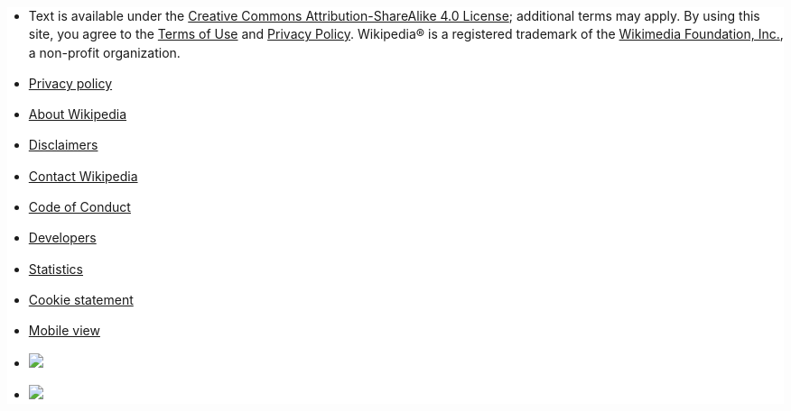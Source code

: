 * Text is available under the [Creative Commons Attribution-ShareAlike 4.0 License](/wiki/Wikipedia:Text_of_the_Creative_Commons_Attribution-ShareAlike_4.0_International_License); additional terms may apply. By using this site, you agree to the [Terms of Use](https://foundation.wikimedia.org/wiki/Special:MyLanguage/Policy:Terms_of_Use) and [Privacy Policy](https://foundation.wikimedia.org/wiki/Special:MyLanguage/Policy:Privacy_policy). Wikipedia® is a registered trademark of the [Wikimedia Foundation, Inc.](https://wikimediafoundation.org/), a non-profit organization.

* [Privacy policy](https://foundation.wikimedia.org/wiki/Special:MyLanguage/Policy:Privacy_policy)
* [About Wikipedia](/wiki/Wikipedia:About)
* [Disclaimers](/wiki/Wikipedia:General_disclaimer)
* [Contact Wikipedia](//en.wikipedia.org/wiki/Wikipedia:Contact_us)
* [Code of Conduct](https://foundation.wikimedia.org/wiki/Special:MyLanguage/Policy:Universal_Code_of_Conduct)
* [Developers](https://developer.wikimedia.org)
* [Statistics](https://stats.wikimedia.org/#/en.wikipedia.org)
* [Cookie statement](https://foundation.wikimedia.org/wiki/Special:MyLanguage/Policy:Cookie_statement)
* [Mobile view](//en.m.wikipedia.org/w/index.php?title=Johnny_Rosenblatt&mobileaction=toggle_view_mobile)

* [![](/static/images/footer/wikimedia-button.svg)](https://wikimediafoundation.org/)
* [![](/w/resources/assets/poweredby_mediawiki.svg)](https://www.mediawiki.org/)

